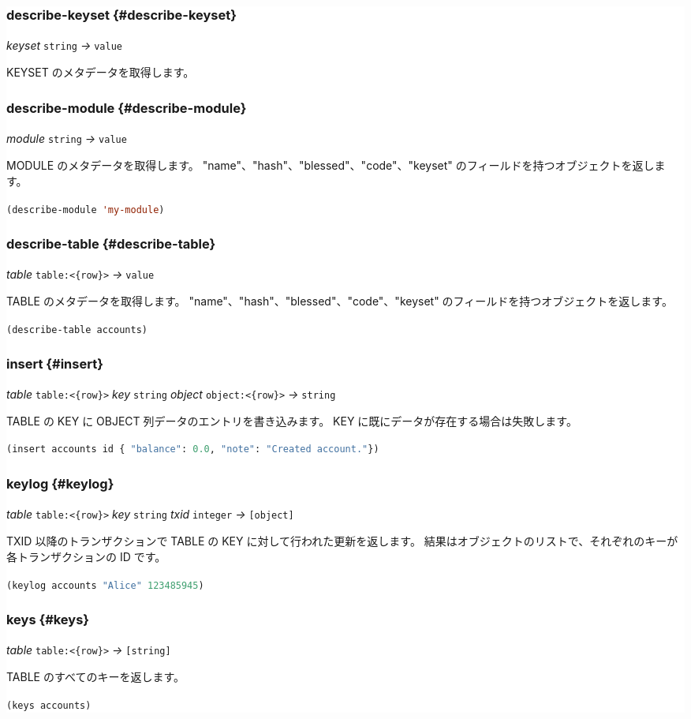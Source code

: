 ### describe-keyset {#describe-keyset}

*keyset* `string` *→* `value`

KEYSET のメタデータを取得します。

### describe-module {#describe-module}

*module* `string` *→* `value`

MODULE のメタデータを取得します。
"name"、"hash"、"blessed"、"code"、"keyset" のフィールドを持つオブジェクトを返します。

```lisp
(describe-module 'my-module)
```

### describe-table {#describe-table}

*table* `table:<{row}>` *→* `value`

TABLE のメタデータを取得します。
"name"、"hash"、"blessed"、"code"、"keyset" のフィールドを持つオブジェクトを返します。

```lisp
(describe-table accounts)
```

### insert {#insert}

*table* `table:<{row}>` *key* `string` *object* `object:<{row}>` *→* `string`

TABLE の KEY に OBJECT 列データのエントリを書き込みます。
KEY に既にデータが存在する場合は失敗します。

```lisp
(insert accounts id { "balance": 0.0, "note": "Created account."})
```

### keylog {#keylog}

*table* `table:<{row}>` *key* `string` *txid* `integer` *→* `[object]`

TXID 以降のトランザクションで TABLE の KEY に対して行われた更新を返します。
結果はオブジェクトのリストで、それぞれのキーが各トランザクションの ID です。

```lisp
(keylog accounts "Alice" 123485945)
```

### keys {#keys}

*table* `table:<{row}>` *→* `[string]`

TABLE のすべてのキーを返します。

```lisp
(keys accounts)
```
